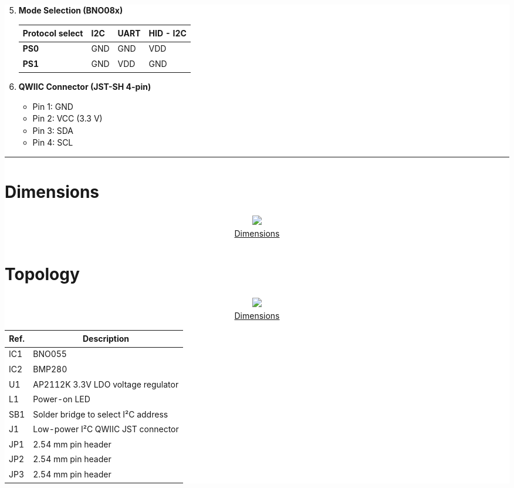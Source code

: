 5. **Mode Selection (BNO08x)** 
    
   | **Protocol select**| **I2C** | **UART** | **HID - I2C** |
   |--------------------|---------|----------|---------------|
   |**PS0**             |GND      |GND       |VDD            |
   |**PS1**             |GND      |VDD       |GND            |  

6. **QWIIC Connector (JST-SH 4-pin)**  
   - Pin 1: GND  
   - Pin 2: VCC (3.3 V)  
   - Pin 3: SDA  
   - Pin 4: SCL  



---

# Dimensions

<div align="center">
    <a href="#"><img src="./resources/unit_dimension_v_0_0_1_ue0091_BNO055_BMP280.png" width="500px"><br/>Dimensions</a>
    <br/>
</div>

# Topology

<div align="center">
    <a href="#"><img src="./resources/unit_topology_v_0_0_1_ue0091_BNO055_BMP280.png" width="500px"><br/>Dimensions</a>
    <br/>

| Ref.  | Description                                                                 |
|-------|-----------------------------------------------------------------------------|
| IC1   | BNO055                                                                      |
| IC2   | BMP280                                                                      |
| U1    | AP2112K 3.3V LDO voltage regulator                                          |
| L1    | Power-on LED                                                                |
| SB1   | Solder bridge to select I²C address                                         |
| J1    | Low-power I²C QWIIC JST connector                                           |
| JP1   | 2.54 mm pin header                                                          |
| JP2   | 2.54 mm pin header                                                          |
| JP3   | 2.54 mm pin header                                                          |
</div>